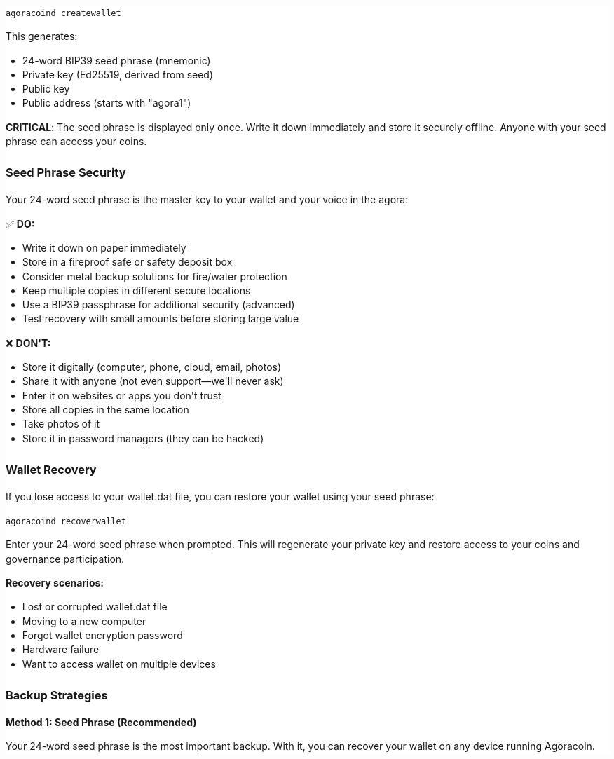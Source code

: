 ```bash
agoracoind createwallet
```

This generates:
- 24-word BIP39 seed phrase (mnemonic)
- Private key (Ed25519, derived from seed)
- Public key
- Public address (starts with "agora1")

**CRITICAL**: The seed phrase is displayed only once. Write it down immediately and store it securely offline. Anyone with your seed phrase can access your coins.

### Seed Phrase Security

Your 24-word seed phrase is the master key to your wallet and your voice in the agora:

✅ **DO:**
- Write it down on paper immediately
- Store in a fireproof safe or safety deposit box
- Consider metal backup solutions for fire/water protection
- Keep multiple copies in different secure locations
- Use a BIP39 passphrase for additional security (advanced)
- Test recovery with small amounts before storing large value

❌ **DON'T:**
- Store it digitally (computer, phone, cloud, email, photos)
- Share it with anyone (not even support—we'll never ask)
- Enter it on websites or apps you don't trust
- Store all copies in the same location
- Take photos of it
- Store it in password managers (they can be hacked)

### Wallet Recovery

If you lose access to your wallet.dat file, you can restore your wallet using your seed phrase:

```bash
agoracoind recoverwallet
```

Enter your 24-word seed phrase when prompted. This will regenerate your private key and restore access to your coins and governance participation.

**Recovery scenarios:**
- Lost or corrupted wallet.dat file
- Moving to a new computer
- Forgot wallet encryption password
- Hardware failure
- Want to access wallet on multiple devices

### Backup Strategies

**Method 1: Seed Phrase (Recommended)**

Your 24-word seed phrase is the most important backup. With it, you can recover your wallet on any device running Agoracoin.
